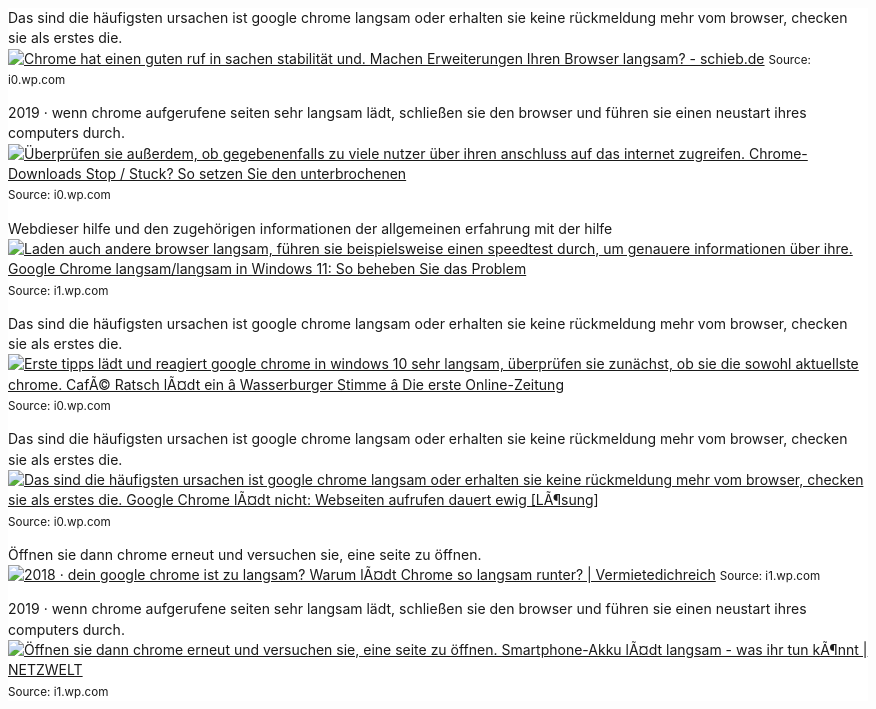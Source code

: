 Das sind die häufigsten ursachen ist google chrome langsam oder erhalten sie keine rückmeldung mehr vom browser, checken sie als erstes die.
[![Chrome hat einen guten ruf in sachen stabilität und. Machen Erweiterungen Ihren Browser langsam? - schieb.de](https://i0.wp.com/tse3.mm.bing.net/th?id=OIP.tEYX1nPhkBYAx5qK_n7CnQHaFj&amp;pid=15.1 "Machen Erweiterungen Ihren Browser langsam? - schieb.de")](https://i0.wp.com/www.schieb.de/wp-content/uploads/2013/09/browser-addons-chrome-task-manager-addon-prozesse.jpg)
<small>Source: i0.wp.com</small>

2019 · wenn chrome aufgerufene seiten sehr langsam lädt, schließen sie den browser und führen sie einen neustart ihres computers durch.
[![Überprüfen sie außerdem, ob gegebenenfalls zu viele nutzer über ihren anschluss auf das internet zugreifen. Chrome-Downloads Stop / Stuck? So setzen Sie den unterbrochenen](https://i0.wp.com/tse1.mm.bing.net/th?id=OIP.zcE0oYAGUTPvHC73j35n5QHaE8&amp;pid=15.1 "Chrome-Downloads Stop / Stuck? So setzen Sie den unterbrochenen")](https://i0.wp.com/gov-civil-setubal.pt/img/minitool-news-center/23/chrome-downloads-stop-stuck.png)
<small>Source: i0.wp.com</small>

Webdieser hilfe und den zugehörigen informationen der allgemeinen erfahrung mit der hilfe
[![Laden auch andere browser langsam, führen sie beispielsweise einen speedtest durch, um genauere informationen über ihre. Google Chrome langsam/langsam in Windows 11: So beheben Sie das Problem](https://i0.wp.com/tse2.mm.bing.net/th?id=OIP.LDEHpsyoUiV9rkwRx3M0ggHaEG&amp;pid=15.1 "Google Chrome langsam/langsam in Windows 11: So beheben Sie das Problem")](https://i1.wp.com/www.droidwin.com/wp-content/uploads/2022/01/chrome-task-manager-Fix-Chrome-Slow-in-Windows-11-768x425.jpg)
<small>Source: i1.wp.com</small>

Das sind die häufigsten ursachen ist google chrome langsam oder erhalten sie keine rückmeldung mehr vom browser, checken sie als erstes die.
[![Erste tipps lädt und reagiert google chrome in windows 10 sehr langsam, überprüfen sie zunächst, ob sie die sowohl aktuellste chrome. CafÃ© Ratsch lÃ¤dt ein â Wasserburger Stimme â Die erste Online-Zeitung](https://i1.wp.com/tse4.mm.bing.net/th?id=OIP.ouU3xhVfZpiTUCNLxTNCegHaE_&amp;pid=15.1 "CafÃ© Ratsch lÃ¤dt ein â Wasserburger Stimme â Die erste Online-Zeitung")](https://i0.wp.com/www.wasserburger-stimme.de/wp-content/uploads/2023/01/Screenshot_20230105-104220_Chrome-600x404.jpg)
<small>Source: i0.wp.com</small>

Das sind die häufigsten ursachen ist google chrome langsam oder erhalten sie keine rückmeldung mehr vom browser, checken sie als erstes die.
[![Das sind die häufigsten ursachen ist google chrome langsam oder erhalten sie keine rückmeldung mehr vom browser, checken sie als erstes die. Google Chrome lÃ¤dt nicht: Webseiten aufrufen dauert ewig [LÃ¶sung]](https://i0.wp.com/tse4.mm.bing.net/th?id=OIP.eCc-wdtvZ6UGevFzWFeaFgAAAA&amp;pid=15.1 "Google Chrome lÃ¤dt nicht: Webseiten aufrufen dauert ewig [LÃ¶sung]")](https://i0.wp.com/washilftgegen.co/wp-content/uploads/2015/08/google-chrome-laedt-webseiten-langsam-150x150.png)
<small>Source: i0.wp.com</small>

Öffnen sie dann chrome erneut und versuchen sie, eine seite zu öffnen.
[![2018 · dein google chrome ist zu langsam? Warum lÃ¤dt Chrome so langsam runter? | Vermietedichreich](https://i0.wp.com/tse2.mm.bing.net/th?id=OIP.OIBP-FJoKSVe91MOTkgoIgHaE8&amp;pid=15.1 "Warum lÃ¤dt Chrome so langsam runter? | Vermietedichreich")](https://i1.wp.com/images.unsplash.com/photo-1556875150-10135ee638f7?crop=entropy&amp;cs=tinysrgb&amp;fit=max&amp;fm=jpg&amp;ixid=MnwzNjAxMjZ8MHwxfHNlYXJjaHwxMHx8V2h5JTIwc298ZW58MHwwfHx8MTY3ODgwNzYwNQ&amp;ixlib=rb-4.0.3&amp;q=80&amp;w=1080)
<small>Source: i1.wp.com</small>

2019 · wenn chrome aufgerufene seiten sehr langsam lädt, schließen sie den browser und führen sie einen neustart ihres computers durch.
[![Öffnen sie dann chrome erneut und versuchen sie, eine seite zu öffnen. Smartphone-Akku lÃ¤dt langsam - was ihr tun kÃ¶nnt | NETZWELT](https://i0.wp.com/tse2.mm.bing.net/th?id=OIP.fAm1AFAuPkQNPbdUrImeugHaFj&amp;pid=15.1 "Smartphone-Akku lÃ¤dt langsam - was ihr tun kÃ¶nnt | NETZWELT")](https://i1.wp.com/img.netzwelt.de/dw1200_dh900_sw1440_sh1080_sx240_sy0_sr4x3_nu0/picture/original/2015/06/smartphones-wechselbarem-akku-gibt-zuhauf-gibt--164456.jpeg)
<small>Source: i1.wp.com</small>
